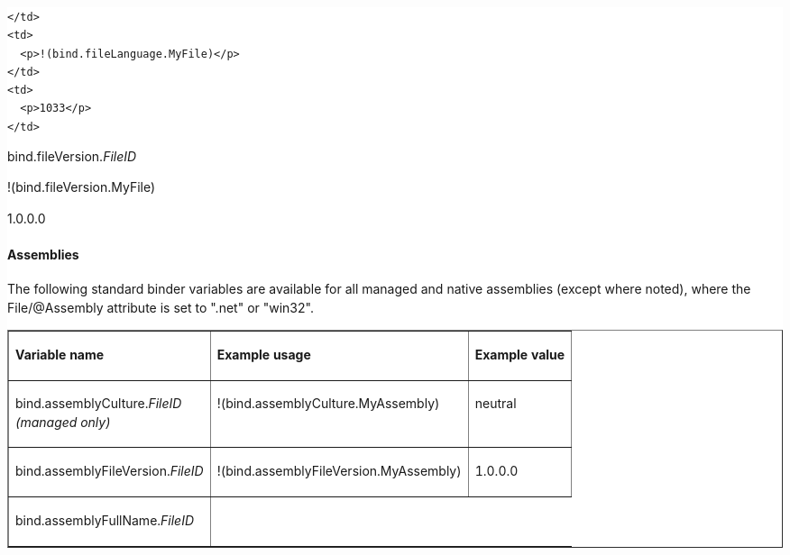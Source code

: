     </td>
    <td>
      <p>!(bind.fileLanguage.MyFile)</p>
    </td>
    <td>
      <p>1033</p>
    </td>
  </tr>
  <tr>
    <td>
      <p>bind.fileVersion.<i>FileID</i></p>
    </td>
    <td>
      <p>!(bind.fileVersion.MyFile)</p>
    </td>
    <td>
      <p>1.0.0.0</p>
    </td>
  </tr>
</table>

#### Assemblies

The following standard binder variables are available for all managed and native assemblies (except where noted), where the File/@Assembly attribute is set to &quot;.net&quot; or &quot;win32&quot;.

<table border="1" cellspacing="0" cellpadding="2">
  <tr>
    <td>
      <p><b>Variable name</b></p>
    </td>
    <td>
      <p><b>Example usage</b></p>
    </td>
    <td>
      <p><b>Example value</b></p>
    </td>
  </tr>
  <tr>
    <td>
      <p>bind.assemblyCulture.<i>FileID</i><br />
        <i>(managed only)</i></p>
    </td>
    <td>
      <p>!(bind.assemblyCulture.MyAssembly)</p>
    </td>
    <td>
      <p>neutral</p>
    </td>
  </tr>
  <tr>
    <td>
      <p>bind.assemblyFileVersion.<i>FileID</i></p>
    </td>
    <td>
      <p>!(bind.assemblyFileVersion.MyAssembly)</p>
    </td>
    <td>
      <p>1.0.0.0</p>
    </td>
  </tr>
  <tr>
    <td>
      <p>bind.assemblyFullName.<i>FileID</i><br />